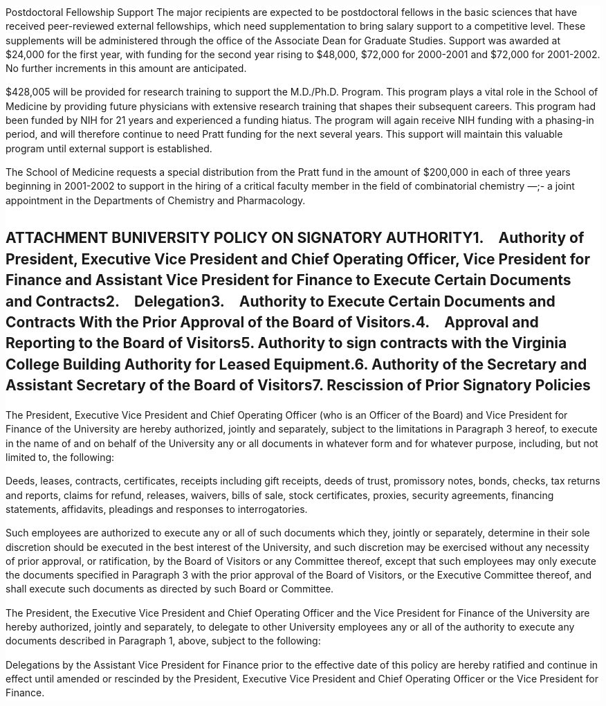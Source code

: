 Postdoctoral Fellowship Support The major recipients are expected to be postdoctoral fellows in the basic sciences that have received peer-reviewed external fellowships, which need supplementation to bring salary support to a competitive level. These supplements will be administered through the office of the Associate Dean for Graduate Studies. Support was awarded at $24,000 for the first year, with funding for the second year rising to $48,000, $72,000 for 2000-2001 and $72,000 for 2001-2002. No further increments in this amount are anticipated.

$428,005 will be provided for research training to support the M.D./Ph.D. Program. This program plays a vital role in the School of Medicine by providing future physicians with extensive research training that shapes their subsequent careers. This program had been funded by NIH for 21 years and experienced a funding hiatus. The program will again receive NIH funding with a phasing-in period, and will therefore continue to need Pratt funding for the next several years. This support will maintain this valuable program until external support is established.

The School of Medicine requests a special distribution from the Pratt fund in the amount of $200,000 in each of three years beginning in 2001-2002 to support in the hiring of a critical faculty member in the field of combinatorial chemistry —;- a joint appointment in the Departments of Chemistry and Pharmacology.

ATTACHMENT BUNIVERSITY POLICY ON SIGNATORY AUTHORITY1. Authority of President, Executive Vice President and Chief Operating Officer, Vice President for Finance and Assistant Vice President for Finance to Execute Certain Documents and Contracts2. Delegation3. Authority to Execute Certain Documents and Contracts With the Prior Approval of the Board of Visitors.4. Approval and Reporting to the Board of Visitors5. Authority to sign contracts with the Virginia College Building Authority for Leased Equipment.6. Authority of the Secretary and Assistant Secretary of the Board of Visitors7. Rescission of Prior Signatory Policies
---------------------------------------------------------------------------------------------------------------------------------------------------------------------------------------------------------------------------------------------------------------------------------------------------------------------------------------------------------------------------------------------------------------------------------------------------------------------------------------------------------------------------------------------------------------------------------------------------------------------------------------------------

The President, Executive Vice President and Chief Operating Officer (who is an Officer of the Board) and Vice President for Finance of the University are hereby authorized, jointly and separately, subject to the limitations in Paragraph 3 hereof, to execute in the name of and on behalf of the University any or all documents in whatever form and for whatever purpose, including, but not limited to, the following:

Deeds, leases, contracts, certificates, receipts including gift receipts, deeds of trust, promissory notes, bonds, checks, tax returns and reports, claims for refund, releases, waivers, bills of sale, stock certificates, proxies, security agreements, financing statements, affidavits, pleadings and responses to interrogatories.

Such employees are authorized to execute any or all of such documents which they, jointly or separately, determine in their sole discretion should be executed in the best interest of the University, and such discretion may be exercised without any necessity of prior approval, or ratification, by the Board of Visitors or any Committee thereof, except that such employees may only execute the documents specified in Paragraph 3 with the prior approval of the Board of Visitors, or the Executive Committee thereof, and shall execute such documents as directed by such Board or Committee.

The President, the Executive Vice President and Chief Operating Officer and the Vice President for Finance of the University are hereby authorized, jointly and separately, to delegate to other University employees any or all of the authority to execute any documents described in Paragraph 1, above, subject to the following:

Delegations by the Assistant Vice President for Finance prior to the effective date of this policy are hereby ratified and continue in effect until amended or rescinded by the President, Executive Vice President and Chief Operating Officer or the Vice President for Finance.
